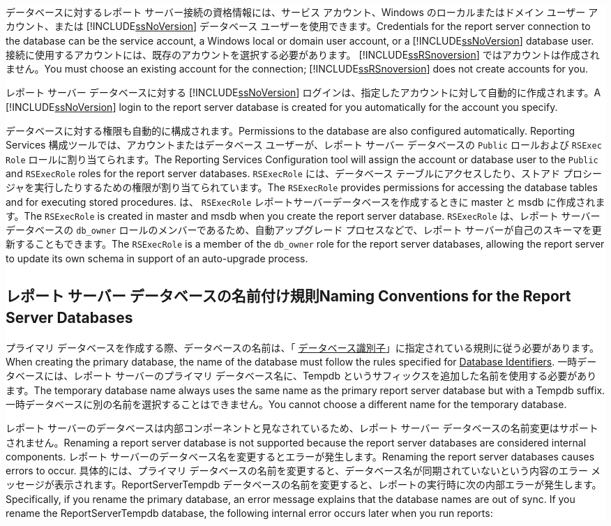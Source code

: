  <span data-ttu-id="44a3a-119">データベースに対するレポート サーバー接続の資格情報には、サービス アカウント、Windows のローカルまたはドメイン ユーザー アカウント、または [!INCLUDE[ssNoVersion](../../includes/ssnoversion-md.md)] データベース ユーザーを使用できます。</span><span class="sxs-lookup"><span data-stu-id="44a3a-119">Credentials for the report server connection to the database can be the service account, a Windows local or domain user account, or a [!INCLUDE[ssNoVersion](../../includes/ssnoversion-md.md)] database user.</span></span> <span data-ttu-id="44a3a-120">接続に使用するアカウントには、既存のアカウントを選択する必要があります。 [!INCLUDE[ssRSnoversion](../../includes/ssrsnoversion-md.md)] ではアカウントは作成されません。</span><span class="sxs-lookup"><span data-stu-id="44a3a-120">You must choose an existing account for the connection; [!INCLUDE[ssRSnoversion](../../includes/ssrsnoversion-md.md)] does not create accounts for you.</span></span>  
  
 <span data-ttu-id="44a3a-121">レポート サーバー データベースに対する [!INCLUDE[ssNoVersion](../../includes/ssnoversion-md.md)] ログインは、指定したアカウントに対して自動的に作成されます。</span><span class="sxs-lookup"><span data-stu-id="44a3a-121">A [!INCLUDE[ssNoVersion](../../includes/ssnoversion-md.md)] login to the report server database is created for you automatically for the account you specify.</span></span>  
  
 <span data-ttu-id="44a3a-122">データベースに対する権限も自動的に構成されます。</span><span class="sxs-lookup"><span data-stu-id="44a3a-122">Permissions to the database are also configured automatically.</span></span> <span data-ttu-id="44a3a-123">Reporting Services 構成ツールでは、アカウントまたはデータベース ユーザーが、レポート サーバー データベースの `Public` ロールおよび `RSExecRole` ロールに割り当てられます。</span><span class="sxs-lookup"><span data-stu-id="44a3a-123">The Reporting Services Configuration tool will assign the account or database user to the `Public` and `RSExecRole` roles for the report server databases.</span></span> <span data-ttu-id="44a3a-124">`RSExecRole` には、データベース テーブルにアクセスしたり、ストアド プロシージャを実行したりするための権限が割り当てられています。</span><span class="sxs-lookup"><span data-stu-id="44a3a-124">The `RSExecRole` provides permissions for accessing the database tables and for executing stored procedures.</span></span> <span data-ttu-id="44a3a-125">は、 `RSExecRole` レポートサーバーデータベースを作成するときに master と msdb に作成されます。</span><span class="sxs-lookup"><span data-stu-id="44a3a-125">The `RSExecRole` is created in master and msdb when you create the report server database.</span></span> <span data-ttu-id="44a3a-126">`RSExecRole` は、レポート サーバー データベースの `db_owner` ロールのメンバーであるため、自動アップグレード プロセスなどで、レポート サーバーが自己のスキーマを更新することもできます。</span><span class="sxs-lookup"><span data-stu-id="44a3a-126">The `RSExecRole` is a member of the `db_owner` role for the report server databases, allowing the report server to update its own schema in support of an auto-upgrade process.</span></span>  
  
## <a name="naming-conventions-for-the-report-server-databases"></a><span data-ttu-id="44a3a-127">レポート サーバー データベースの名前付け規則</span><span class="sxs-lookup"><span data-stu-id="44a3a-127">Naming Conventions for the Report Server Databases</span></span>  
 <span data-ttu-id="44a3a-128">プライマリ データベースを作成する際、データベースの名前は、「 [データベース識別子](../../relational-databases/databases/database-identifiers.md)」に指定されている規則に従う必要があります。</span><span class="sxs-lookup"><span data-stu-id="44a3a-128">When creating the primary database, the name of the database must follow the rules specified for [Database Identifiers](../../relational-databases/databases/database-identifiers.md).</span></span> <span data-ttu-id="44a3a-129">一時データベースには、レポート サーバーのプライマリ データベース名に、Tempdb というサフィックスを追加した名前を使用する必要があります。</span><span class="sxs-lookup"><span data-stu-id="44a3a-129">The temporary database name always uses the same name as the primary report server database but with a Tempdb suffix.</span></span> <span data-ttu-id="44a3a-130">一時データベースに別の名前を選択することはできません。</span><span class="sxs-lookup"><span data-stu-id="44a3a-130">You cannot choose a different name for the temporary database.</span></span>  
  
 <span data-ttu-id="44a3a-131">レポート サーバーのデータベースは内部コンポーネントと見なされているため、レポート サーバー データベースの名前変更はサポートされません。</span><span class="sxs-lookup"><span data-stu-id="44a3a-131">Renaming a report server database is not supported because the report server databases are considered internal components.</span></span> <span data-ttu-id="44a3a-132">レポート サーバーのデータベース名を変更するとエラーが発生します。</span><span class="sxs-lookup"><span data-stu-id="44a3a-132">Renaming the report server databases causes errors to occur.</span></span> <span data-ttu-id="44a3a-133">具体的には、プライマリ データベースの名前を変更すると、データベース名が同期されていないという内容のエラー メッセージが表示されます。ReportServerTempdb データベースの名前を変更すると、レポートの実行時に次の内部エラーが発生します。</span><span class="sxs-lookup"><span data-stu-id="44a3a-133">Specifically, if you rename the primary database, an error message explains that the database names are out of sync. If you rename the ReportServerTempdb database, the following internal error occurs later when you run reports:</span></span>  
  